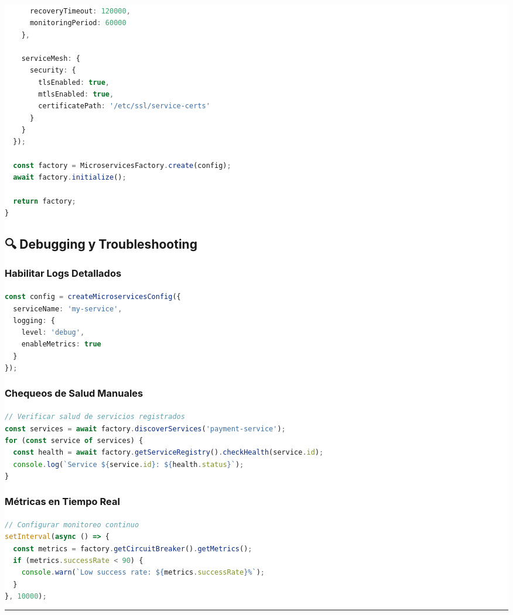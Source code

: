 ```typescript
      recoveryTimeout: 120000,
      monitoringPeriod: 60000
    },
    
    serviceMesh: {
      security: {
        tlsEnabled: true,
        mtlsEnabled: true,
        certificatePath: '/etc/ssl/service-certs'
      }
    }
  });
  
  const factory = MicroservicesFactory.create(config);
  await factory.initialize();
  
  return factory;
}
```

## 🔍 Debugging y Troubleshooting

### Habilitar Logs Detallados

```typescript
const config = createMicroservicesConfig({
  serviceName: 'my-service',
  logging: {
    level: 'debug',
    enableMetrics: true
  }
});
```

### Chequeos de Salud Manuales

```typescript
// Verificar salud de servicios registrados
const services = await factory.discoverServices('payment-service');
for (const service of services) {
  const health = await factory.getServiceRegistry().checkHealth(service.id);
  console.log(`Service ${service.id}: ${health.status}`);
}
```

### Métricas en Tiempo Real

```typescript
// Configurar monitoreo continuo
setInterval(async () => {
  const metrics = factory.getCircuitBreaker().getMetrics();
  if (metrics.successRate < 90) {
    console.warn(`Low success rate: ${metrics.successRate}%`);
  }
}, 10000);
```

---